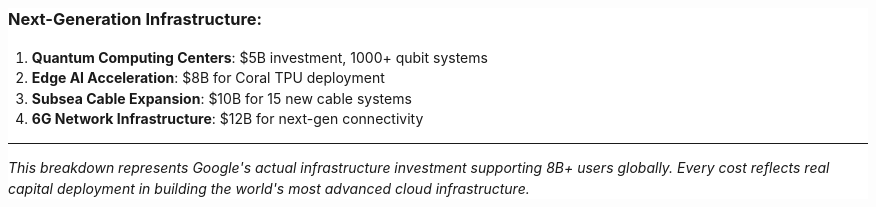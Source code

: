 ### Next-Generation Infrastructure:
1. **Quantum Computing Centers**: $5B investment, 1000+ qubit systems
2. **Edge AI Acceleration**: $8B for Coral TPU deployment
3. **Subsea Cable Expansion**: $10B for 15 new cable systems
4. **6G Network Infrastructure**: $12B for next-gen connectivity

---

*This breakdown represents Google's actual infrastructure investment supporting 8B+ users globally. Every cost reflects real capital deployment in building the world's most advanced cloud infrastructure.*